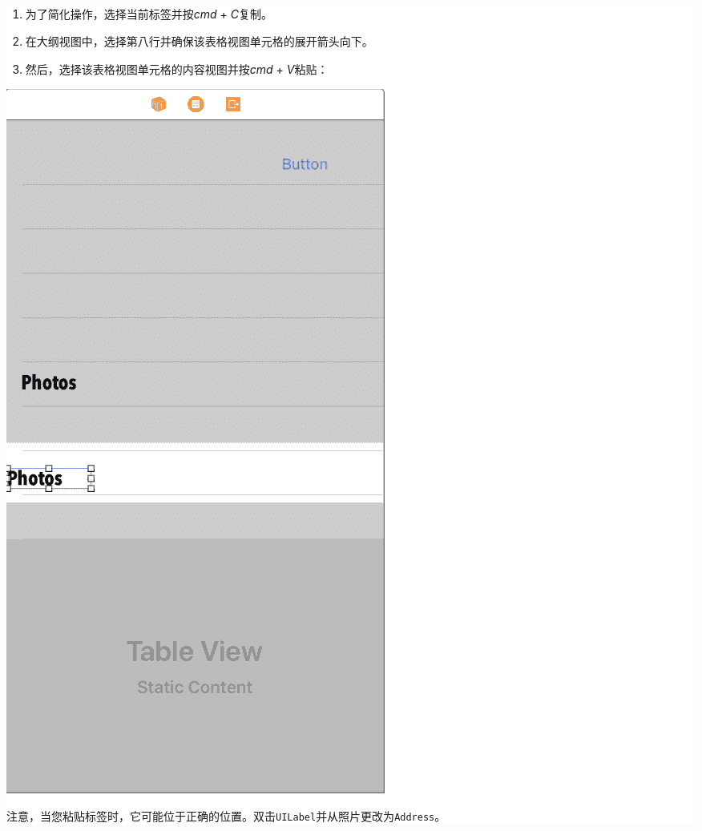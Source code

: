 1.  为了简化操作，选择当前标签并按*cmd* + *C*复制。

1.  在大纲视图中，选择第八行并确保该表格视图单元格的展开箭头向下。

1.  然后，选择该表格视图单元格的内容视图并按*cmd* + *V*粘贴：

![图片](img/f6ffede1-a60f-4a62-9cad-8e9f33e94c6c.png)

注意，当您粘贴标签时，它可能位于正确的位置。双击`UILabel`并从照片更改为`Address`。
